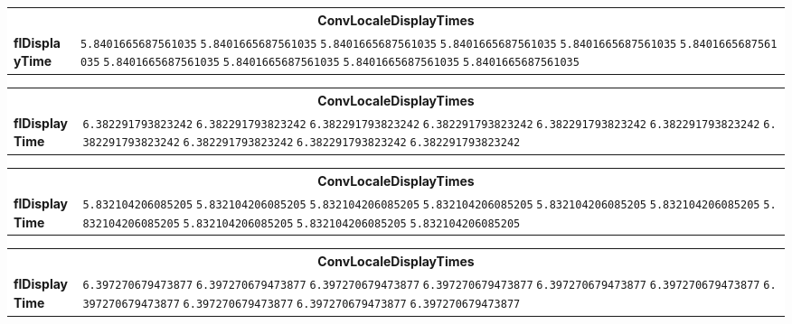 
<table><tr><th colspan="100%">ConvLocaleDisplayTimes</th></tr><tr><td><b>flDisplayTime</b></td><td><code>5.8401665687561035</code>
<code>5.8401665687561035</code>
<code>5.8401665687561035</code>
<code>5.8401665687561035</code>
<code>5.8401665687561035</code>
<code>5.8401665687561035</code>
<code>5.8401665687561035</code>
<code>5.8401665687561035</code>
<code>5.8401665687561035</code>
<code>5.8401665687561035</code>
</td></tr></table>


<table><tr><th colspan="100%">ConvLocaleDisplayTimes</th></tr><tr><td><b>flDisplayTime</b></td><td><code>6.382291793823242</code>
<code>6.382291793823242</code>
<code>6.382291793823242</code>
<code>6.382291793823242</code>
<code>6.382291793823242</code>
<code>6.382291793823242</code>
<code>6.382291793823242</code>
<code>6.382291793823242</code>
<code>6.382291793823242</code>
<code>6.382291793823242</code>
</td></tr></table>


<table><tr><th colspan="100%">ConvLocaleDisplayTimes</th></tr><tr><td><b>flDisplayTime</b></td><td><code>5.832104206085205</code>
<code>5.832104206085205</code>
<code>5.832104206085205</code>
<code>5.832104206085205</code>
<code>5.832104206085205</code>
<code>5.832104206085205</code>
<code>5.832104206085205</code>
<code>5.832104206085205</code>
<code>5.832104206085205</code>
<code>5.832104206085205</code>
</td></tr></table>


<table><tr><th colspan="100%">ConvLocaleDisplayTimes</th></tr><tr><td><b>flDisplayTime</b></td><td><code>6.397270679473877</code>
<code>6.397270679473877</code>
<code>6.397270679473877</code>
<code>6.397270679473877</code>
<code>6.397270679473877</code>
<code>6.397270679473877</code>
<code>6.397270679473877</code>
<code>6.397270679473877</code>
<code>6.397270679473877</code>
<code>6.397270679473877</code>
</td></tr></table>
